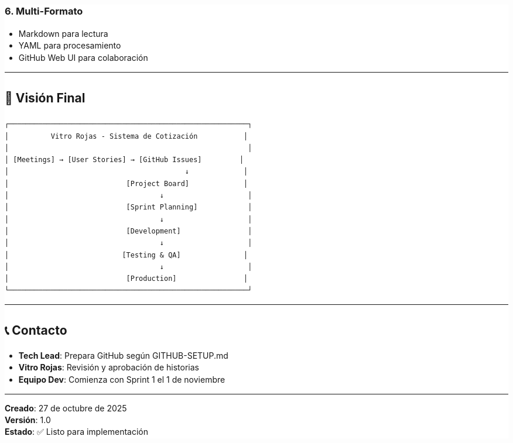 ### 6. **Multi-Formato**
- Markdown para lectura
- YAML para procesamiento
- GitHub Web UI para colaboración

---

## 🎯 Visión Final

```
┌─────────────────────────────────────────────────────────┐
│          Vitro Rojas - Sistema de Cotización           │
│                                                         │
│ [Meetings] → [User Stories] → [GitHub Issues]         │
│                                          ↓             │
│                            [Project Board]             │
│                                    ↓                    │
│                            [Sprint Planning]            │
│                                    ↓                    │
│                            [Development]                │
│                                    ↓                    │
│                           [Testing & QA]               │
│                                    ↓                    │
│                            [Production]                │
└─────────────────────────────────────────────────────────┘
```

---

## 📞 Contacto

- **Tech Lead**: Prepara GitHub según GITHUB-SETUP.md
- **Vitro Rojas**: Revisión y aprobación de historias
- **Equipo Dev**: Comienza con Sprint 1 el 1 de noviembre

---

**Creado**: 27 de octubre de 2025  
**Versión**: 1.0  
**Estado**: ✅ Listo para implementación
